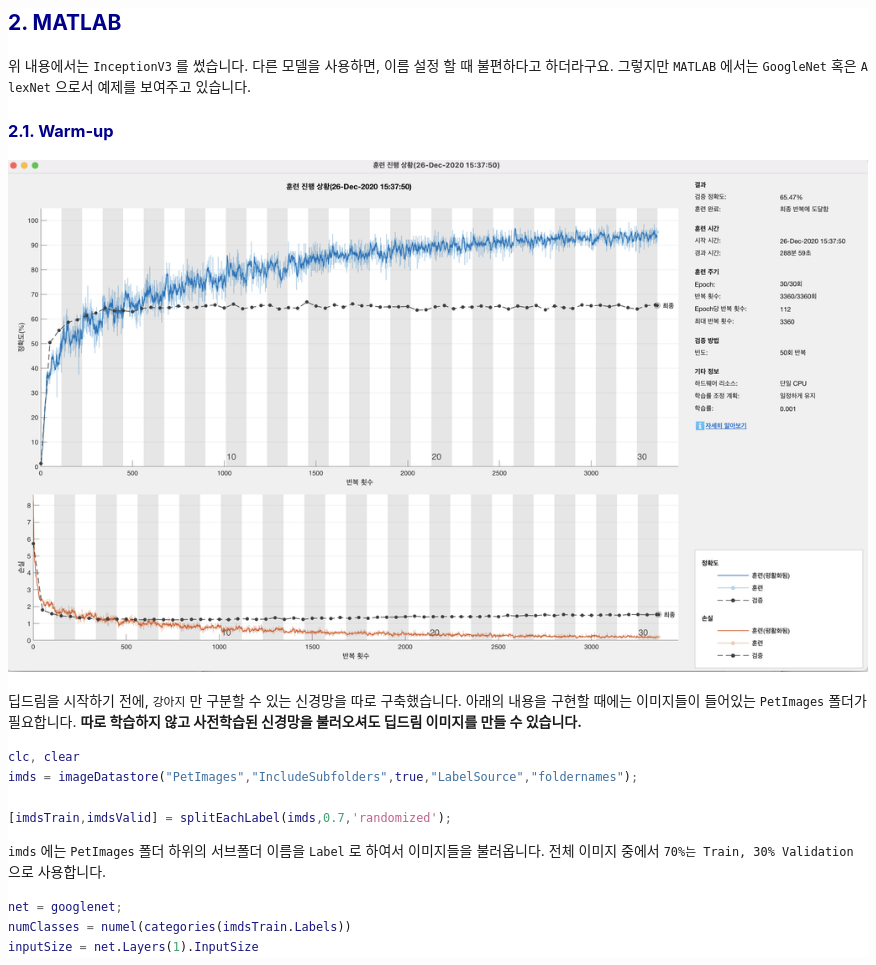 ## <span style="color:darkblue">2. MATLAB</span>

 위 내용에서는 `InceptionV3` 를 썼습니다. 다른 모델을 사용하면, 이름 설정 할 때 불편하다고 하더라구요. 그렇지만 `MATLAB` 에서는 `GoogleNet` 혹은 `AlexNet` 으로서 예제를 보여주고 있습니다.

### <span style="color:darkblue">2.1. Warm-up </span>

![결과이미지](/assets/img/MATLAB/9_7.png)

 딥드림을 시작하기 전에, `강아지` 만 구분할 수 있는 신경망을 따로 구축했습니다. 아래의 내용을 구현할 때에는 이미지들이 들어있는 `PetImages` 폴더가 필요합니다.  **따로 학습하지 않고 사전학습된 신경망을 불러오셔도 딥드림 이미지를 만들 수 있습니다.**

```matlab
clc, clear
imds = imageDatastore("PetImages","IncludeSubfolders",true,"LabelSource","foldernames");

[imdsTrain,imdsValid] = splitEachLabel(imds,0.7,'randomized');
```

`imds` 에는 `PetImages` 폴더 하위의 서브폴더 이름을 `Label` 로 하여서 이미지들을 불러옵니다. 전체 이미지 중에서 `70%는 Train, 30% Validation` 으로 사용합니다.

```matlab
net = googlenet; 
numClasses = numel(categories(imdsTrain.Labels))
inputSize = net.Layers(1).InputSize
```
